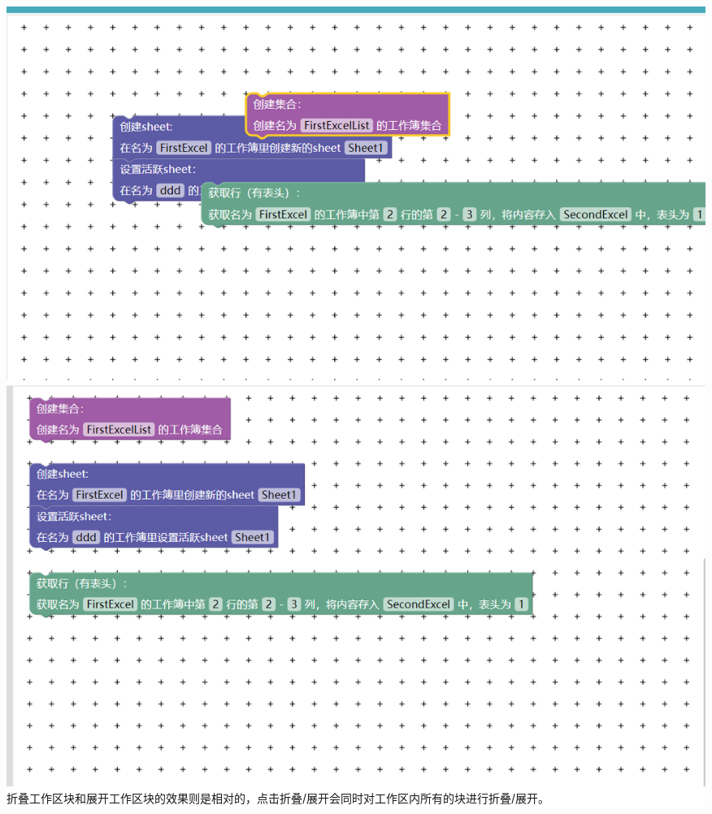 ![poster](./img/BeforeClean.png)  
![poster](./img/AfterClean.png)  
折叠工作区块和展开工作区块的效果则是相对的，点击折叠/展开会同时对工作区内所有的块进行折叠/展开。  